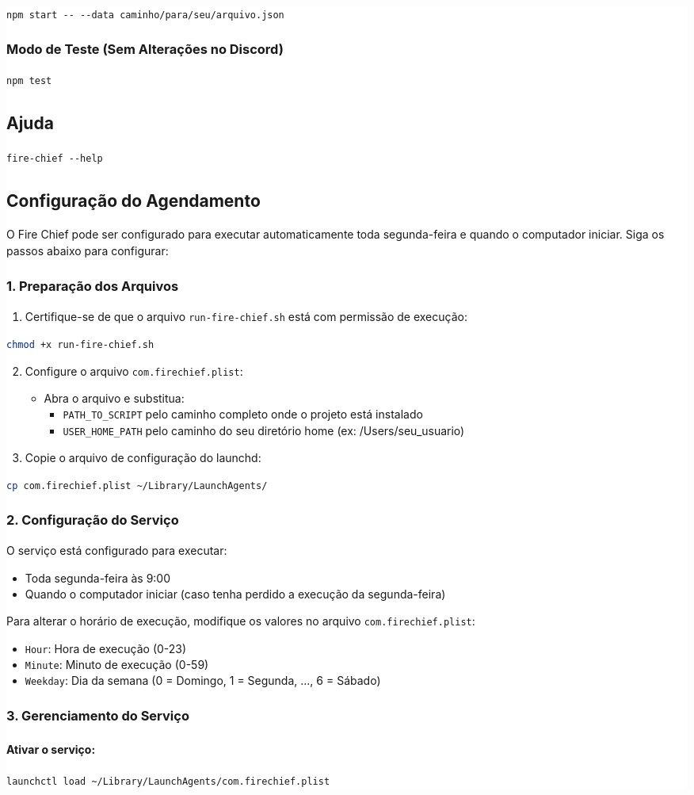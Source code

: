 ```
npm start -- --data caminho/para/seu/arquivo.json
```

### Modo de Teste (Sem Alterações no Discord)

```
npm test
```

## Ajuda

```
fire-chief --help
```

## Configuração do Agendamento

O Fire Chief pode ser configurado para executar automaticamente toda segunda-feira e quando o computador iniciar. Siga os passos abaixo para configurar:

### 1. Preparação dos Arquivos

1. Certifique-se de que o arquivo `run-fire-chief.sh` está com permissão de execução:
```bash
chmod +x run-fire-chief.sh
```

2. Configure o arquivo `com.firechief.plist`:
   - Abra o arquivo e substitua:
     - `PATH_TO_SCRIPT` pelo caminho completo onde o projeto está instalado
     - `USER_HOME_PATH` pelo caminho do seu diretório home (ex: /Users/seu_usuario)

3. Copie o arquivo de configuração do launchd:
```bash
cp com.firechief.plist ~/Library/LaunchAgents/
```

### 2. Configuração do Serviço

O serviço está configurado para executar:
- Toda segunda-feira às 9:00
- Quando o computador iniciar (caso tenha perdido a execução da segunda-feira)

Para alterar o horário de execução, modifique os valores no arquivo `com.firechief.plist`:
- `Hour`: Hora de execução (0-23)
- `Minute`: Minuto de execução (0-59)
- `Weekday`: Dia da semana (0 = Domingo, 1 = Segunda, ..., 6 = Sábado)

### 3. Gerenciamento do Serviço

#### Ativar o serviço:
```bash
launchctl load ~/Library/LaunchAgents/com.firechief.plist
```
